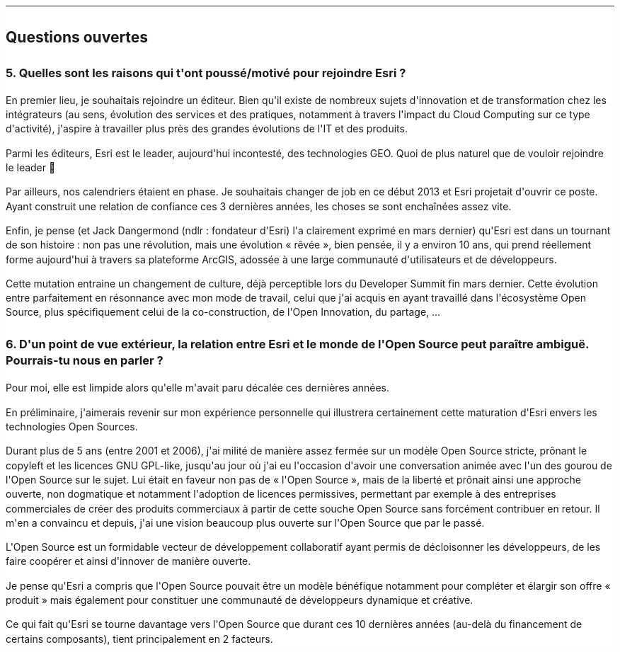 ----

## Questions ouvertes

### 5. Quelles sont les raisons qui t&#39;ont poussé/motivé pour rejoindre Esri ?

En premier lieu, je souhaitais rejoindre un éditeur. Bien qu&#39;il existe de nombreux sujets d&#39;innovation et de transformation chez les intégrateurs (au sens, évolution des services et des pratiques, notamment à travers l&#39;impact du Cloud Computing sur ce type d&#39;activité), j&#39;aspire à travailler plus près des grandes évolutions de l&#39;IT et des produits.

Parmi les éditeurs, Esri est le leader, aujourd&#39;hui incontesté, des technologies GEO. Quoi de plus naturel que de vouloir rejoindre le leader 

Par ailleurs, nos calendriers étaient en phase. Je souhaitais changer de job en ce début 2013 et Esri projetait d&#39;ouvrir ce poste. Ayant construit une relation de confiance ces 3 dernières années, les choses se sont enchaînées assez vite.

Enfin, je pense (et Jack Dangermond (ndlr : fondateur d&#39;Esri) l&#39;a clairement exprimé en mars dernier) qu&#39;Esri est dans un tournant de son histoire : non pas une révolution, mais une évolution « rêvée », bien pensée, il y a environ 10 ans, qui prend réellement forme aujourd&#39;hui à travers sa plateforme ArcGIS, adossée à une large communauté d&#39;utilisateurs et de développeurs.

Cette mutation entraine un changement de culture, déjà perceptible lors du Developer Summit fin mars dernier. Cette évolution entre parfaitement en résonnance avec mon mode de travail, celui que j&#39;ai acquis en ayant travaillé dans l&#39;écosystème Open Source, plus spécifiquement celui de la co-construction, de l&#39;Open Innovation, du partage, ...

### 6. D&#39;un point de vue extérieur, la relation entre Esri et le monde de l&#39;Open Source peut paraître ambiguë. Pourrais-tu nous en parler ?

Pour moi, elle est limpide alors qu&#39;elle m&#39;avait paru décalée ces dernières années.

En préliminaire, j&#39;aimerais revenir sur mon expérience personnelle qui illustrera certainement cette maturation d&#39;Esri envers les technologies Open Sources.

Durant plus de 5 ans (entre 2001 et 2006), j&#39;ai milité de manière assez fermée sur un modèle Open Source stricte, prônant le copyleft et les licences GNU GPL-like, jusqu&#39;au jour où j&#39;ai eu l&#39;occasion d&#39;avoir une conversation animée avec l&#39;un des gourou de l&#39;Open Source sur le sujet. Lui était en faveur non pas de « l&#39;Open Source », mais de la liberté et prônait ainsi une approche ouverte, non dogmatique et notamment l&#39;adoption de licences permissives, permettant par exemple à des entreprises commerciales de créer des produits commerciaux à partir de cette souche Open Source sans forcément contribuer en retour. Il m&#39;en a convaincu et depuis, j&#39;ai une vision beaucoup plus ouverte sur l&#39;Open Source que par le passé.

L&#39;Open Source est un formidable vecteur de développement collaboratif ayant permis de décloisonner les développeurs, de les faire coopérer et ainsi d&#39;innover de manière ouverte.

Je pense qu&#39;Esri a compris que l&#39;Open Source pouvait être un modèle bénéfique notamment pour compléter et élargir son offre « produit » mais également pour constituer une communauté de développeurs dynamique et créative.

Ce qui fait qu&#39;Esri se tourne davantage vers l&#39;Open Source que durant ces 10 dernières années (au-delà du financement de certains composants), tient principalement en 2 facteurs.
